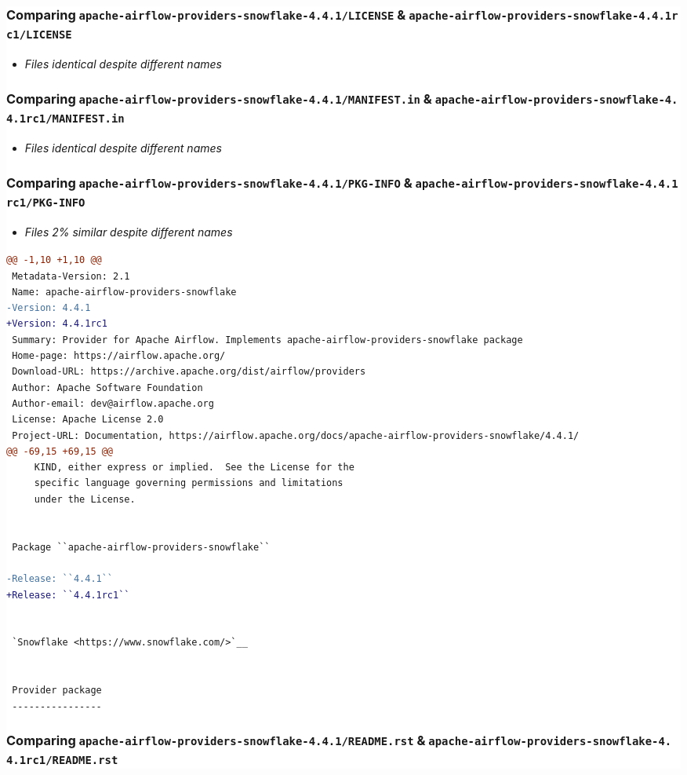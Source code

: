 
### Comparing `apache-airflow-providers-snowflake-4.4.1/LICENSE` & `apache-airflow-providers-snowflake-4.4.1rc1/LICENSE`

 * *Files identical despite different names*

### Comparing `apache-airflow-providers-snowflake-4.4.1/MANIFEST.in` & `apache-airflow-providers-snowflake-4.4.1rc1/MANIFEST.in`

 * *Files identical despite different names*

### Comparing `apache-airflow-providers-snowflake-4.4.1/PKG-INFO` & `apache-airflow-providers-snowflake-4.4.1rc1/PKG-INFO`

 * *Files 2% similar despite different names*

```diff
@@ -1,10 +1,10 @@
 Metadata-Version: 2.1
 Name: apache-airflow-providers-snowflake
-Version: 4.4.1
+Version: 4.4.1rc1
 Summary: Provider for Apache Airflow. Implements apache-airflow-providers-snowflake package
 Home-page: https://airflow.apache.org/
 Download-URL: https://archive.apache.org/dist/airflow/providers
 Author: Apache Software Foundation
 Author-email: dev@airflow.apache.org
 License: Apache License 2.0
 Project-URL: Documentation, https://airflow.apache.org/docs/apache-airflow-providers-snowflake/4.4.1/
@@ -69,15 +69,15 @@
     KIND, either express or implied.  See the License for the
     specific language governing permissions and limitations
     under the License.
 
 
 Package ``apache-airflow-providers-snowflake``
 
-Release: ``4.4.1``
+Release: ``4.4.1rc1``
 
 
 `Snowflake <https://www.snowflake.com/>`__
 
 
 Provider package
 ----------------
```

### Comparing `apache-airflow-providers-snowflake-4.4.1/README.rst` & `apache-airflow-providers-snowflake-4.4.1rc1/README.rst`
